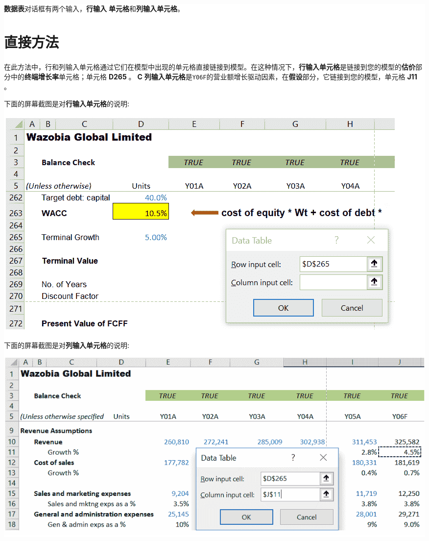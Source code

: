 
**数据表**对话框有两个输入，**行输入** **单元格**和**列输入单元格**。

# 直接方法

在此方法中，行和列输入单元格通过它们在模型中出现的单元格直接链接到模型。在这种情况下，**行输入单元格**是链接到您的模型的**估价**部分中的**终端增长率**单元格；单元格 **D265** 。 **C** **列输入单元格**是`Y06F`的营业额增长驱动因素，在**假设**部分，它链接到您的模型，单元格 **J11** 。

下面的屏幕截图是对**行输入单元格**的说明:

![](img/0fbd289c-4ae9-4142-9905-4548fa174ce3.png)

下面的屏幕截图是对**列输入单元格**的说明:

![](img/385b4cb5-c4bc-4564-aae2-7e30a70fafb4.png)
